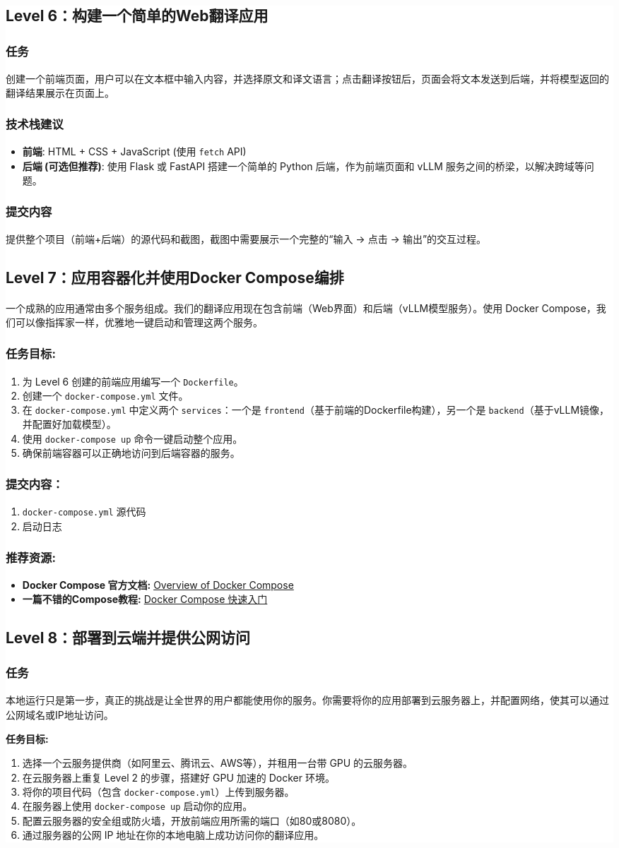 ## Level 6：构建一个简单的Web翻译应用

### 任务

创建一个前端页面，用户可以在文本框中输入内容，并选择原文和译文语言；点击翻译按钮后，页面会将文本发送到后端，并将模型返回的翻译结果展示在页面上。

### 技术栈建议

- **前端**: HTML + CSS + JavaScript (使用 `fetch` API)
- **后端 (可选但推荐)**: 使用 Flask 或 FastAPI 搭建一个简单的 Python 后端，作为前端页面和 vLLM 服务之间的桥梁，以解决跨域等问题。

### 提交内容

提供整个项目（前端+后端）的源代码和截图，截图中需要展示一个完整的“输入 -> 点击 -> 输出”的交互过程。

## Level 7：应用容器化并使用Docker Compose编排

一个成熟的应用通常由多个服务组成。我们的翻译应用现在包含前端（Web界面）和后端（vLLM模型服务）。使用 Docker Compose，我们可以像指挥家一样，优雅地一键启动和管理这两个服务。

### 任务目标:

1. 为 Level 6 创建的前端应用编写一个 `Dockerfile`。
2. 创建一个 `docker-compose.yml` 文件。
3. 在 `docker-compose.yml` 中定义两个 `services`：一个是 `frontend`（基于前端的Dockerfile构建），另一个是 `backend`（基于vLLM镜像，并配置好加载模型）。
4. 使用 `docker-compose up` 命令一键启动整个应用。
5. 确保前端容器可以正确地访问到后端容器的服务。

### 提交内容：

1. `docker-compose.yml` 源代码
2. 启动日志

### 推荐资源:

- **Docker Compose 官方文档:** [Overview of Docker Compose](https://docs.docker.com/compose/)
- **一篇不错的Compose教程:** [Docker Compose 快速入门](https://www.runoob.com/docker/docker-compose.html)

## Level 8：部署到云端并提供公网访问

### 任务

本地运行只是第一步，真正的挑战是让全世界的用户都能使用你的服务。你需要将你的应用部署到云服务器上，并配置网络，使其可以通过公网域名或IP地址访问。

**任务目标:**

1. 选择一个云服务提供商（如阿里云、腾讯云、AWS等），并租用一台带 GPU 的云服务器。
2. 在云服务器上重复 Level 2 的步骤，搭建好 GPU 加速的 Docker 环境。
3. 将你的项目代码（包含 `docker-compose.yml`）上传到服务器。
4. 在服务器上使用 `docker-compose up` 启动你的应用。
5. 配置云服务器的安全组或防火墙，开放前端应用所需的端口（如80或8080）。
6. 通过服务器的公网 IP 地址在你的本地电脑上成功访问你的翻译应用。
